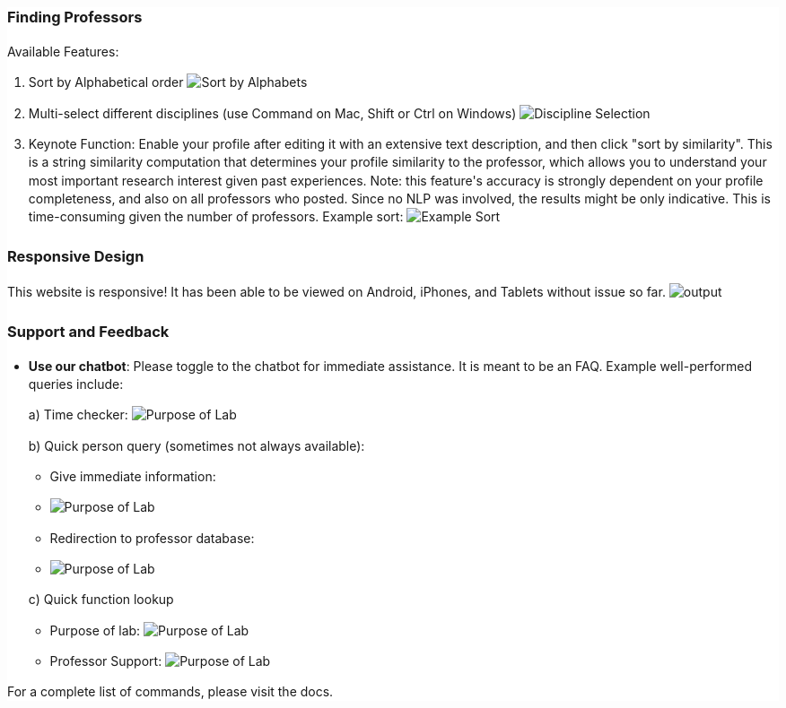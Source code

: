 
### Finding Professors
Available Features:
1. Sort by Alphabetical order
   ![Sort by Alphabets](https://github.com/bianshuyang/LabLink/assets/52821055/fb1ce872-9f99-4bfd-b616-60bc34c5be35)

2. Multi-select different disciplines (use Command on Mac, Shift or Ctrl on Windows)
   ![Discipline Selection](https://github.com/bianshuyang/LabLink/assets/52821055/931a6c35-2d20-4807-b53a-faadf8f40cc1)

3. Keynote Function: Enable your profile after editing it with an extensive text description, and then click "sort by similarity". This is a string similarity computation that determines your profile similarity to the professor, which allows you to understand your most important research interest given past experiences. Note: this feature's accuracy is strongly dependent on your profile completeness, and also on all professors who posted. Since no NLP was involved, the results might be only indicative. This is time-consuming given the number of professors.
   Example sort:
   ![Example Sort](https://github.com/bianshuyang/LabLink/assets/52821055/31d1b16f-de97-4d91-b5b7-969f6648ac12)
### Responsive Design

This website is responsive! It has been able to be viewed on Android, iPhones, and Tablets without issue so far.
![output](https://github.com/bianshuyang/LabLink/assets/52821055/57a0bc7a-c16c-4ba9-af59-e39ee95e039b)



### Support and Feedback

- **Use our chatbot**: Please toggle to the chatbot for immediate assistance. It is meant to be an FAQ. Example well-performed queries include:

  a) Time checker:
  <img src="https://github.com/bianshuyang/LabLink/assets/52821055/78692022-291e-4529-81a9-935ec3cf4dc4" alt="Purpose of Lab" width="200">

  b) Quick person query (sometimes not always available):
     
     - Give immediate information:
     - <img src="https://github.com/bianshuyang/LabLink/assets/52821055/40e531e5-6d14-44a0-b693-f0e652b91d46" alt="Purpose of Lab" width="200">

     - Redirection to professor database:
     - <img src="https://github.com/bianshuyang/LabLink/assets/52821055/0395042f-ef48-42a7-ab47-e77469997f4b" alt="Purpose of Lab" width="200">

  c) Quick function lookup
     
     - Purpose of lab:
       <img src="https://github.com/bianshuyang/LabLink/assets/52821055/a6da412d-8a02-4e3d-8d6e-efd36f62f408" alt="Purpose of Lab" width="200">


     - Professor Support:
       <img src="https://github.com/bianshuyang/LabLink/assets/52821055/a6da412d-8a02-4e3d-8d6e-efd36f62f408" alt="Purpose of Lab" width="200">

For a complete list of commands, please visit the docs.
